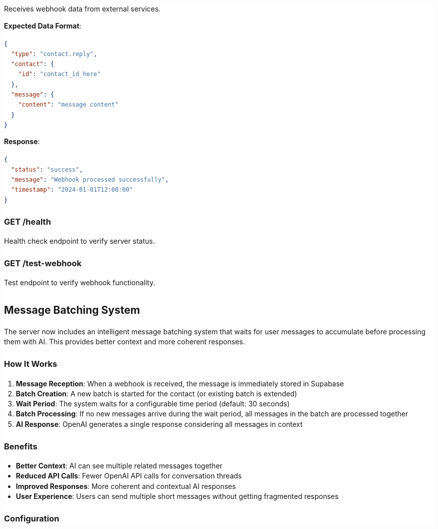 Receives webhook data from external services.

**Expected Data Format**:
```json
{
  "type": "contact.reply",
  "contact": {
    "id": "contact_id_here"
  },
  "message": {
    "content": "message content"
  }
}
```

**Response**:
```json
{
  "status": "success",
  "message": "Webhook processed successfully",
  "timestamp": "2024-01-01T12:00:00"
}
```

### GET /health

Health check endpoint to verify server status.

### GET /test-webhook

Test endpoint to verify webhook functionality.

## Message Batching System

The server now includes an intelligent message batching system that waits for user messages to accumulate before processing them with AI. This provides better context and more coherent responses.

### How It Works

1. **Message Reception**: When a webhook is received, the message is immediately stored in Supabase
2. **Batch Creation**: A new batch is started for the contact (or existing batch is extended)
3. **Wait Period**: The system waits for a configurable time period (default: 30 seconds)
4. **Batch Processing**: If no new messages arrive during the wait period, all messages in the batch are processed together
5. **AI Response**: OpenAI generates a single response considering all messages in context

### Benefits

- **Better Context**: AI can see multiple related messages together
- **Reduced API Calls**: Fewer OpenAI API calls for conversation threads
- **Improved Responses**: More coherent and contextual AI responses
- **User Experience**: Users can send multiple short messages without getting fragmented responses

### Configuration
